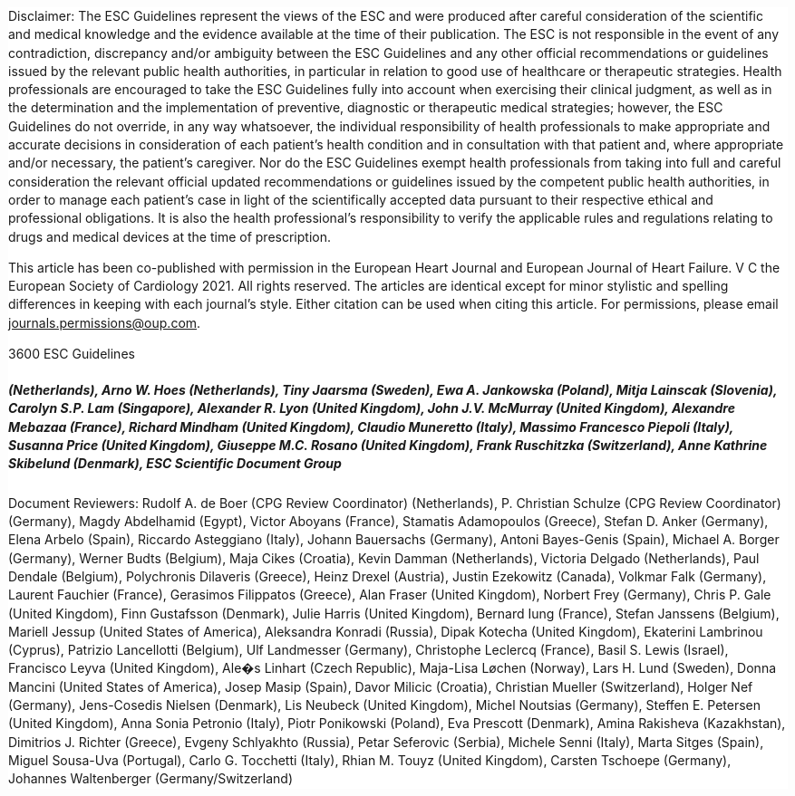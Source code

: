 Disclaimer: The ESC Guidelines represent the views of the ESC and were produced after careful consideration of the scientific and medical knowledge and the evidence available at
the time of their publication. The ESC is not responsible in the event of any contradiction, discrepancy and/or ambiguity between the ESC Guidelines and any other official recommendations or guidelines issued by the relevant public health authorities, in particular in relation to good use of healthcare or therapeutic strategies. Health professionals are encouraged
to take the ESC Guidelines fully into account when exercising their clinical judgment, as well as in the determination and the implementation of preventive, diagnostic or therapeutic
medical strategies; however, the ESC Guidelines do not override, in any way whatsoever, the individual responsibility of health professionals to make appropriate and accurate decisions in consideration of each patient’s health condition and in consultation with that patient and, where appropriate and/or necessary, the patient’s caregiver. Nor do the ESC
Guidelines exempt health professionals from taking into full and careful consideration the relevant official updated recommendations or guidelines issued by the competent public
health authorities, in order to manage each patient’s case in light of the scientifically accepted data pursuant to their respective ethical and professional obligations. It is also the health
professional’s responsibility to verify the applicable rules and regulations relating to drugs and medical devices at the time of prescription.

This article has been co-published with permission in the European Heart Journal and European Journal of Heart Failure. V C the European Society of Cardiology 2021. All rights reserved.
The articles are identical except for minor stylistic and spelling differences in keeping with each journal’s style. Either citation can be used when citing this article. For permissions,
please email journals.permissions@oup.com.

3600 ESC Guidelines
##### (Netherlands), Arno W. Hoes (Netherlands), Tiny Jaarsma (Sweden), Ewa A. Jankowska (Poland), Mitja Lainscak (Slovenia), Carolyn S.P. Lam (Singapore), Alexander R. Lyon (United Kingdom), John J.V. McMurray (United Kingdom), Alexandre Mebazaa (France), Richard Mindham (United Kingdom), Claudio Muneretto (Italy), Massimo Francesco Piepoli (Italy), Susanna Price (United Kingdom), Giuseppe M.C. Rosano (United Kingdom), Frank Ruschitzka (Switzerland), Anne Kathrine Skibelund (Denmark), ESC Scientific Document Group

Document Reviewers: Rudolf A. de Boer (CPG Review Coordinator) (Netherlands), P. Christian Schulze
(CPG Review Coordinator) (Germany), Magdy Abdelhamid (Egypt), Victor Aboyans (France),
Stamatis Adamopoulos (Greece), Stefan D. Anker (Germany), Elena Arbelo (Spain), Riccardo Asteggiano
(Italy), Johann Bauersachs (Germany), Antoni Bayes-Genis (Spain), Michael A. Borger (Germany),
Werner Budts (Belgium), Maja Cikes (Croatia), Kevin Damman (Netherlands), Victoria Delgado
(Netherlands), Paul Dendale (Belgium), Polychronis Dilaveris (Greece), Heinz Drexel (Austria),
Justin Ezekowitz (Canada), Volkmar Falk (Germany), Laurent Fauchier (France), Gerasimos Filippatos
(Greece), Alan Fraser (United Kingdom), Norbert Frey (Germany), Chris P. Gale (United Kingdom),
Finn Gustafsson (Denmark), Julie Harris (United Kingdom), Bernard Iung (France), Stefan Janssens
(Belgium), Mariell Jessup (United States of America), Aleksandra Konradi (Russia), Dipak Kotecha (United
Kingdom), Ekaterini Lambrinou (Cyprus), Patrizio Lancellotti (Belgium), Ulf Landmesser (Germany),
Christophe Leclercq (France), Basil S. Lewis (Israel), Francisco Leyva (United Kingdom), Ale�s Linhart
(Czech Republic), Maja-Lisa Løchen (Norway), Lars H. Lund (Sweden), Donna Mancini (United States of
America), Josep Masip (Spain), Davor Milicic (Croatia), Christian Mueller (Switzerland), Holger Nef
(Germany), Jens-Cosedis Nielsen (Denmark), Lis Neubeck (United Kingdom), Michel Noutsias (Germany),
Steffen E. Petersen (United Kingdom), Anna Sonia Petronio (Italy), Piotr Ponikowski (Poland),
Eva Prescott (Denmark), Amina Rakisheva (Kazakhstan), Dimitrios J. Richter (Greece), Evgeny Schlyakhto
(Russia), Petar Seferovic (Serbia), Michele Senni (Italy), Marta Sitges (Spain), Miguel Sousa-Uva (Portugal),
Carlo G. Tocchetti (Italy), Rhian M. Touyz (United Kingdom), Carsten Tschoepe (Germany),
Johannes Waltenberger (Germany/Switzerland)
